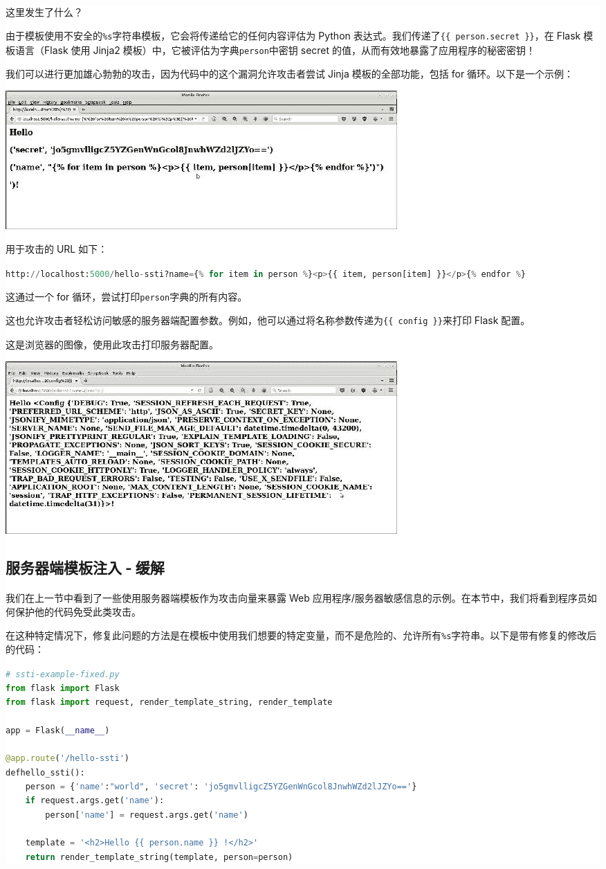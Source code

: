 这里发生了什么？

由于模板使用不安全的`%s`字符串模板，它会将传递给它的任何内容评估为 Python 表达式。我们传递了`{{ person.secret }}`，在 Flask 模板语言（Flask 使用 Jinja2 模板）中，它被评估为字典`person`中密钥 secret 的值，从而有效地暴露了应用程序的秘密密钥！

我们可以进行更加雄心勃勃的攻击，因为代码中的这个漏洞允许攻击者尝试 Jinja 模板的全部功能，包括 for 循环。以下是一个示例：

![服务器端模板注入](img/image00472.jpeg)

用于攻击的 URL 如下：

```py
http://localhost:5000/hello-ssti?name={% for item in person %}<p>{{ item, person[item] }}</p>{% endfor %}
```

这通过一个 for 循环，尝试打印`person`字典的所有内容。

这也允许攻击者轻松访问敏感的服务器端配置参数。例如，他可以通过将名称参数传递为`{{ config }}`来打印 Flask 配置。

这是浏览器的图像，使用此攻击打印服务器配置。

![服务器端模板注入](img/image00473.jpeg)

## 服务器端模板注入 - 缓解

我们在上一节中看到了一些使用服务器端模板作为攻击向量来暴露 Web 应用程序/服务器敏感信息的示例。在本节中，我们将看到程序员如何保护他的代码免受此类攻击。

在这种特定情况下，修复此问题的方法是在模板中使用我们想要的特定变量，而不是危险的、允许所有`%s`字符串。以下是带有修复的修改后的代码：

```py
# ssti-example-fixed.py
from flask import Flask
from flask import request, render_template_string, render_template

app = Flask(__name__)

@app.route('/hello-ssti')
defhello_ssti():
    person = {'name':"world", 'secret': 'jo5gmvlligcZ5YZGenWnGcol8JnwhWZd2lJZYo=='}
    if request.args.get('name'):
        person['name'] = request.args.get('name')

    template = '<h2>Hello {{ person.name }} !</h2>'
    return render_template_string(template, person=person)
```